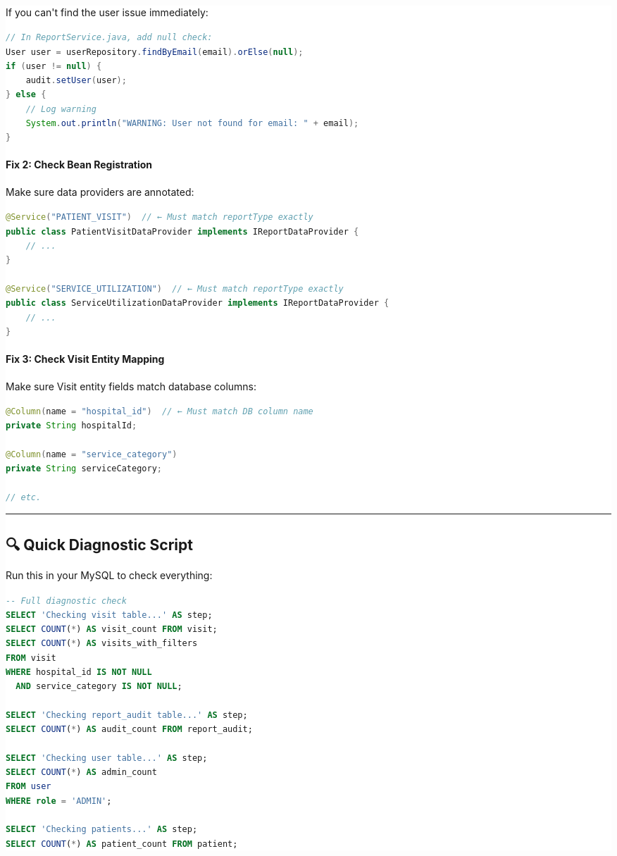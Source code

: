 If you can't find the user issue immediately:

```java
// In ReportService.java, add null check:
User user = userRepository.findByEmail(email).orElse(null);
if (user != null) {
    audit.setUser(user);
} else {
    // Log warning
    System.out.println("WARNING: User not found for email: " + email);
}
```

#### Fix 2: Check Bean Registration

Make sure data providers are annotated:

```java
@Service("PATIENT_VISIT")  // ← Must match reportType exactly
public class PatientVisitDataProvider implements IReportDataProvider {
    // ...
}

@Service("SERVICE_UTILIZATION")  // ← Must match reportType exactly
public class ServiceUtilizationDataProvider implements IReportDataProvider {
    // ...
}
```

#### Fix 3: Check Visit Entity Mapping

Make sure Visit entity fields match database columns:

```java
@Column(name = "hospital_id")  // ← Must match DB column name
private String hospitalId;

@Column(name = "service_category")
private String serviceCategory;

// etc.
```

---

## 🔍 Quick Diagnostic Script

Run this in your MySQL to check everything:

```sql
-- Full diagnostic check
SELECT 'Checking visit table...' AS step;
SELECT COUNT(*) AS visit_count FROM visit;
SELECT COUNT(*) AS visits_with_filters 
FROM visit 
WHERE hospital_id IS NOT NULL 
  AND service_category IS NOT NULL;

SELECT 'Checking report_audit table...' AS step;
SELECT COUNT(*) AS audit_count FROM report_audit;

SELECT 'Checking user table...' AS step;
SELECT COUNT(*) AS admin_count 
FROM user 
WHERE role = 'ADMIN';

SELECT 'Checking patients...' AS step;
SELECT COUNT(*) AS patient_count FROM patient;
```